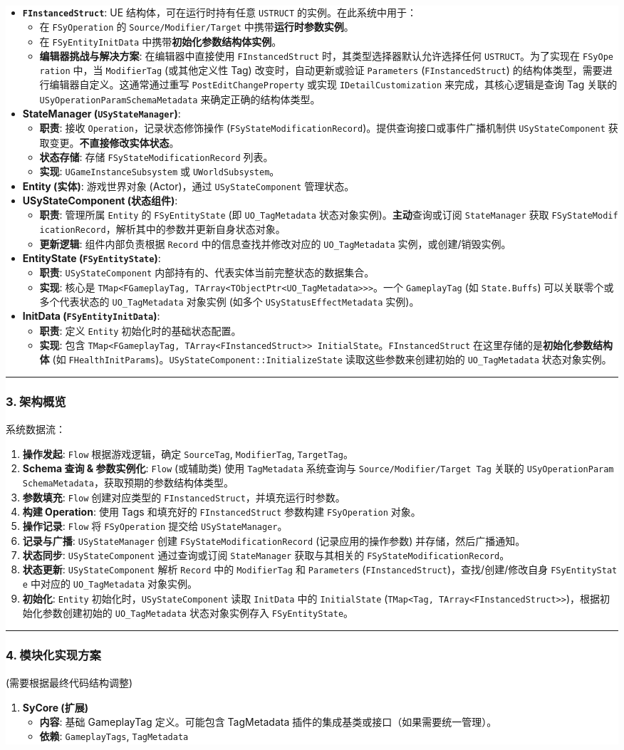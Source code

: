 *   **`FInstancedStruct`**: UE 结构体，可在运行时持有任意 `USTRUCT` 的实例。在此系统中用于：
    *   在 `FSyOperation` 的 `Source/Modifier/Target` 中携带**运行时参数实例**。
    *   在 `FSyEntityInitData` 中携带**初始化参数结构体实例**。
    *   **编辑器挑战与解决方案**: 在编辑器中直接使用 `FInstancedStruct` 时，其类型选择器默认允许选择任何 `USTRUCT`。为了实现在 `FSyOperation` 中，当 `ModifierTag` (或其他定义性 Tag) 改变时，自动更新或验证 `Parameters` (`FInstancedStruct`) 的结构体类型，需要进行编辑器自定义。这通常通过重写 `PostEditChangeProperty` 或实现 `IDetailCustomization` 来完成，其核心逻辑是查询 Tag 关联的 `USyOperationParamSchemaMetadata` 来确定正确的结构体类型。
*   **StateManager (`USyStateManager`)**:
    *   **职责**: 接收 `Operation`，记录状态修饰操作 (`FSyStateModificationRecord`)。提供查询接口或事件广播机制供 `USyStateComponent` 获取变更。**不直接修改实体状态**。
    *   **状态存储**: 存储 `FSyStateModificationRecord` 列表。
    *   **实现**: `UGameInstanceSubsystem` 或 `UWorldSubsystem`。
*   **Entity (实体)**: 游戏世界对象 (Actor)，通过 `USyStateComponent` 管理状态。
*   **USyStateComponent (状态组件)**:
    *   **职责**: 管理所属 `Entity` 的 `FSyEntityState` (即 `UO_TagMetadata` 状态对象实例)。**主动**查询或订阅 `StateManager` 获取 `FSyStateModificationRecord`，解析其中的参数并更新自身状态对象。
    *   **更新逻辑**: 组件内部负责根据 `Record` 中的信息查找并修改对应的 `UO_TagMetadata` 实例，或创建/销毁实例。
*   **EntityState (`FSyEntityState`)**:
    *   **职责**: `USyStateComponent` 内部持有的、代表实体当前完整状态的数据集合。
    *   **实现**: 核心是 `TMap<FGameplayTag, TArray<TObjectPtr<UO_TagMetadata>>>`。一个 `GameplayTag` (如 `State.Buffs`) 可以关联零个或多个代表状态的 `UO_TagMetadata` 对象实例 (如多个 `USyStatusEffectMetadata` 实例)。
*   **InitData (`FSyEntityInitData`)**:
    *   **职责**: 定义 `Entity` 初始化时的基础状态配置。
    *   **实现**: 包含 `TMap<FGameplayTag, TArray<FInstancedStruct>> InitialState`。`FInstancedStruct` 在这里存储的是**初始化参数结构体** (如 `FHealthInitParams`)。`USyStateComponent::InitializeState` 读取这些参数来创建初始的 `UO_TagMetadata` 状态对象实例。

---

### 3. 架构概览

系统数据流：

1.  **操作发起**: `Flow` 根据游戏逻辑，确定 `SourceTag`, `ModifierTag`, `TargetTag`。
2.  **Schema 查询 & 参数实例化**: `Flow` (或辅助类) 使用 `TagMetadata` 系统查询与 `Source/Modifier/Target Tag` 关联的 `USyOperationParamSchemaMetadata`，获取预期的参数结构体类型。
3.  **参数填充**: `Flow` 创建对应类型的 `FInstancedStruct`，并填充运行时参数。
4.  **构建 Operation**: 使用 Tags 和填充好的 `FInstancedStruct` 参数构建 `FSyOperation` 对象。
5.  **操作记录**: `Flow` 将 `FSyOperation` 提交给 `USyStateManager`。
6.  **记录与广播**: `USyStateManager` 创建 `FSyStateModificationRecord` (记录应用的操作参数) 并存储，然后广播通知。
7.  **状态同步**: `USyStateComponent` 通过查询或订阅 `StateManager` 获取与其相关的 `FSyStateModificationRecord`。
8.  **状态更新**: `USyStateComponent` 解析 `Record` 中的 `ModifierTag` 和 `Parameters` (`FInstancedStruct`)，查找/创建/修改自身 `FSyEntityState` 中对应的 `UO_TagMetadata` 对象实例。
9.  **初始化**: `Entity` 初始化时，`USyStateComponent` 读取 `InitData` 中的 `InitialState` (`TMap<Tag, TArray<FInstancedStruct>>`)，根据初始化参数创建初始的 `UO_TagMetadata` 状态对象实例存入 `FSyEntityState`。

---

### 4. 模块化实现方案

(需要根据最终代码结构调整)

1.  **SyCore (扩展)**
    *   **内容**: 基础 GameplayTag 定义。可能包含 TagMetadata 插件的集成基类或接口（如果需要统一管理）。
    *   **依赖**: `GameplayTags`, `TagMetadata`
